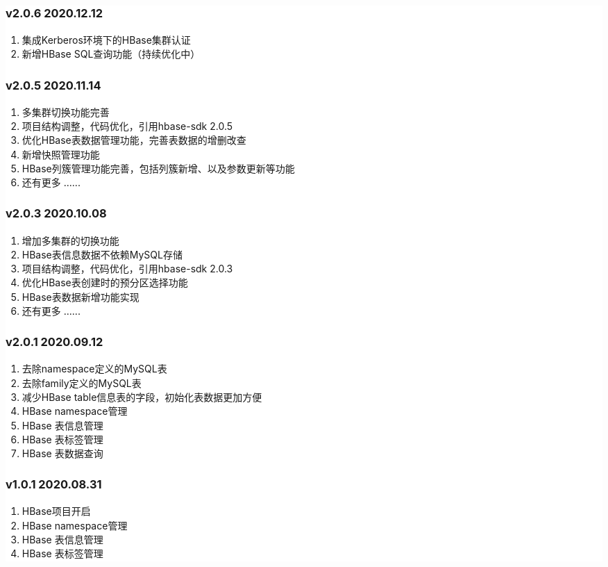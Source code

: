 
### v2.0.6 2020.12.12

1. 集成Kerberos环境下的HBase集群认证
2. 新增HBase SQL查询功能（持续优化中）


### v2.0.5 2020.11.14

1. 多集群切换功能完善
2. 项目结构调整，代码优化，引用hbase-sdk 2.0.5
3. 优化HBase表数据管理功能，完善表数据的增删改查
4. 新增快照管理功能
5. HBase列簇管理功能完善，包括列簇新增、以及参数更新等功能
6. 还有更多 ......

### v2.0.3 2020.10.08

1. 增加多集群的切换功能
2. HBase表信息数据不依赖MySQL存储
3. 项目结构调整，代码优化，引用hbase-sdk 2.0.3
4. 优化HBase表创建时的预分区选择功能
5. HBase表数据新增功能实现
6. 还有更多 ......

### v2.0.1 2020.09.12

1. 去除namespace定义的MySQL表
2. 去除family定义的MySQL表
3. 减少HBase table信息表的字段，初始化表数据更加方便
4. HBase namespace管理
5. HBase 表信息管理
6. HBase 表标签管理
7. HBase 表数据查询

### v1.0.1 2020.08.31

1. HBase项目开启
2. HBase namespace管理
3. HBase 表信息管理
4. HBase 表标签管理